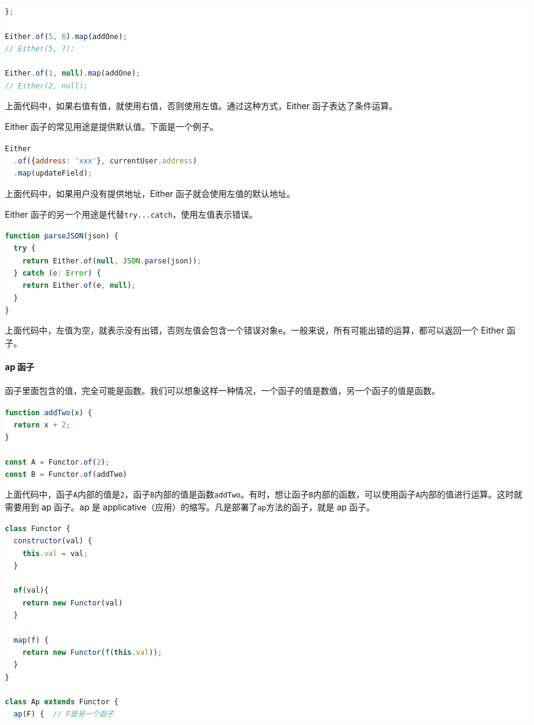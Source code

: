 ```javascript
};

Either.of(5, 6).map(addOne);
// Either(5, 7);

Either.of(1, null).map(addOne);
// Either(2, null);
```

上面代码中，如果右值有值，就使用右值，否则使用左值。通过这种方式，Either 函子表达了条件运算。

Either 函子的常见用途是提供默认值。下面是一个例子。

```js
Either
  .of({address: 'xxx'}, currentUser.address)
  .map(updateField);
```

上面代码中，如果用户没有提供地址，Either 函子就会使用左值的默认地址。

Either 函子的另一个用途是代替`try...catch`，使用左值表示错误。

```js
function parseJSON(json) {
  try {
    return Either.of(null, JSON.parse(json));
  } catch (e: Error) {
    return Either.of(e, null);
  }
}
```

上面代码中，左值为空，就表示没有出错，否则左值会包含一个错误对象`e`。一般来说，所有可能出错的运算，都可以返回一个 Either 函子。



#### ap 函子

函子里面包含的值，完全可能是函数。我们可以想象这样一种情况，一个函子的值是数值，另一个函子的值是函数。

```javascript
function addTwo(x) {
  return x + 2;
}

const A = Functor.of(2);
const B = Functor.of(addTwo)
```

上面代码中，函子`A`内部的值是`2`，函子`B`内部的值是函数`addTwo`。有时，想让函子`B`内部的函数，可以使用函子`A`内部的值进行运算。这时就需要用到 ap 函子。ap 是 applicative（应用）的缩写。凡是部署了`ap`方法的函子，就是 ap 函子。

```javascript
class Functor {
  constructor(val) { 
    this.val = val; 
  }
  
  of(val){
    return new Functor(val)
  }

  map(f) {
    return new Functor(f(this.val));
  }
}

class Ap extends Functor {
  ap(F) {  // F是另一个函子
```
